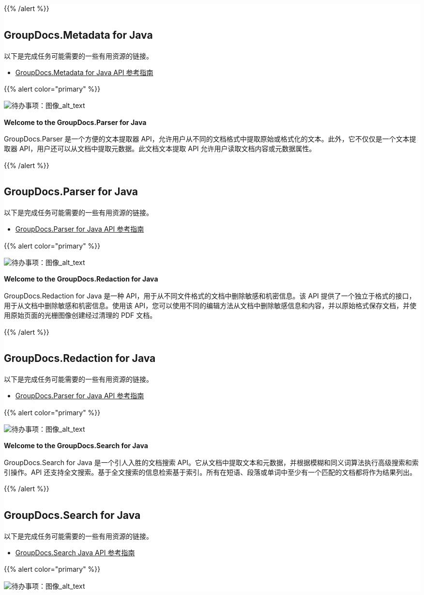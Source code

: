 {{% /alert %}} 
## **GroupDocs.Metadata for Java**
以下是完成任务可能需要的一些有用资源的链接。

- [GroupDocs.Metadata for Java API 参考指南](https://apireference.groupdocs.com/metadata/java)

{{% alert color="primary" %}} 

![待办事项：图像\_alt\_text](groupdocs-parser-java.png)

**Welcome to the GroupDocs.Parser for Java**

GroupDocs.Parser 是一个方便的文本提取器 API，允许用户从不同的文档格式中提取原始或格式化的文本。此外，它不仅仅是一个文本提取器 API，用户还可以从文档中提取元数据。此文档文本提取 API 允许用户读取文档内容或元数据属性。

{{% /alert %}} 
## **GroupDocs.Parser for Java**
以下是完成任务可能需要的一些有用资源的链接。

- [GroupDocs.Parser for Java API 参考指南](https://apireference.groupdocs.com/parser/java)

{{% alert color="primary" %}} 

![待办事项：图像\_alt\_text](groupdocs-redaction-java.png)

**Welcome to the GroupDocs.Redaction for Java**

GroupDocs.Redaction for Java 是一种 API，用于从不同文件格式的文档中删除敏感和机密信息。该 API 提供了一个独立于格式的接口，用于从文档中删除敏感和机密信息。使用该 API，您可以使用不同的编辑方法从文档中删除敏感信息和内容，并以原始格式保存文档，并使用原始页面的光栅图像创建经过清理的 PDF 文档。

{{% /alert %}} 
## **GroupDocs.Redaction for Java**
以下是完成任务可能需要的一些有用资源的链接。

- [GroupDocs.Parser for Java API 参考指南](https://apireference.groupdocs.com/redaction/java)

{{% alert color="primary" %}} 

![待办事项：图像\_alt\_text](groupdocs-search-java.png)

**Welcome to the GroupDocs.Search for Java**

GroupDocs.Search for Java 是一个引人入胜的文档搜索 API。它从文档中提取文本和元数据，并根据模糊和同义词算法执行高级搜索和索引操作。API 还支持全文搜索。基于全文搜索的信息检索基于索引。所有在短语、段落或单词中至少有一个匹配的文档都将作为结果列出。

{{% /alert %}} 
## **GroupDocs.Search for Java**
以下是完成任务可能需要的一些有用资源的链接。

- [GroupDocs.Search Java API 参考指南](https://apireference.groupdocs.com/search/java)

{{% alert color="primary" %}} 

![待办事项：图像\_alt\_text](groupdocs-signature-java.png)
